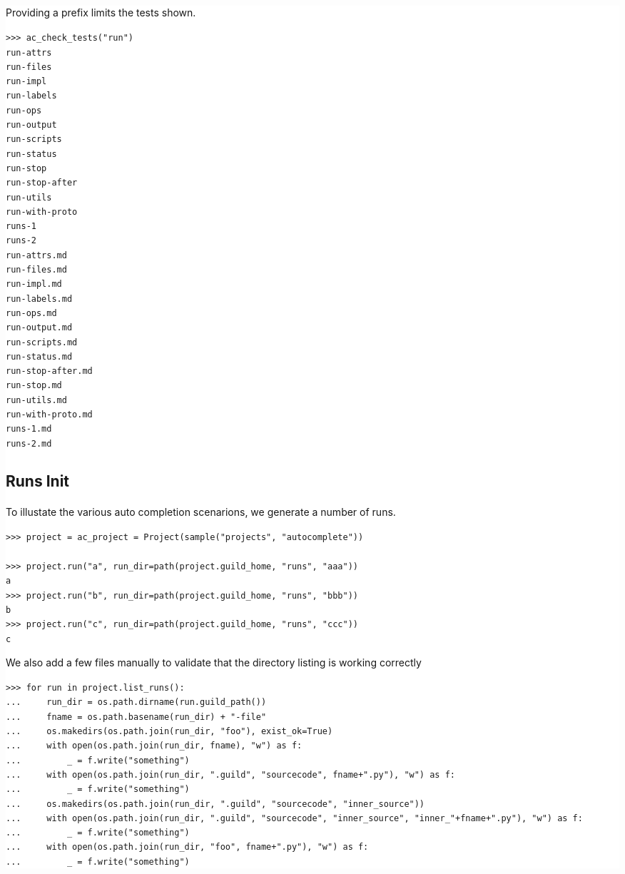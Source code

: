 Providing a prefix limits the tests shown.

    >>> ac_check_tests("run")
    run-attrs
    run-files
    run-impl
    run-labels
    run-ops
    run-output
    run-scripts
    run-status
    run-stop
    run-stop-after
    run-utils
    run-with-proto
    runs-1
    runs-2
    run-attrs.md
    run-files.md
    run-impl.md
    run-labels.md
    run-ops.md
    run-output.md
    run-scripts.md
    run-status.md
    run-stop-after.md
    run-stop.md
    run-utils.md
    run-with-proto.md
    runs-1.md
    runs-2.md

## Runs Init

To illustate the various auto completion scenarions, we generate a
number of runs.

    >>> project = ac_project = Project(sample("projects", "autocomplete"))

    >>> project.run("a", run_dir=path(project.guild_home, "runs", "aaa"))
    a
    >>> project.run("b", run_dir=path(project.guild_home, "runs", "bbb"))
    b
    >>> project.run("c", run_dir=path(project.guild_home, "runs", "ccc"))
    c

We also add a few files manually to validate that the directory listing
is working correctly

    >>> for run in project.list_runs():
    ...     run_dir = os.path.dirname(run.guild_path())
    ...     fname = os.path.basename(run_dir) + "-file"
    ...     os.makedirs(os.path.join(run_dir, "foo"), exist_ok=True)
    ...     with open(os.path.join(run_dir, fname), "w") as f:
    ...         _ = f.write("something")
    ...     with open(os.path.join(run_dir, ".guild", "sourcecode", fname+".py"), "w") as f:
    ...         _ = f.write("something")
    ...     os.makedirs(os.path.join(run_dir, ".guild", "sourcecode", "inner_source"))
    ...     with open(os.path.join(run_dir, ".guild", "sourcecode", "inner_source", "inner_"+fname+".py"), "w") as f:
    ...         _ = f.write("something")
    ...     with open(os.path.join(run_dir, "foo", fname+".py"), "w") as f:
    ...         _ = f.write("something")
